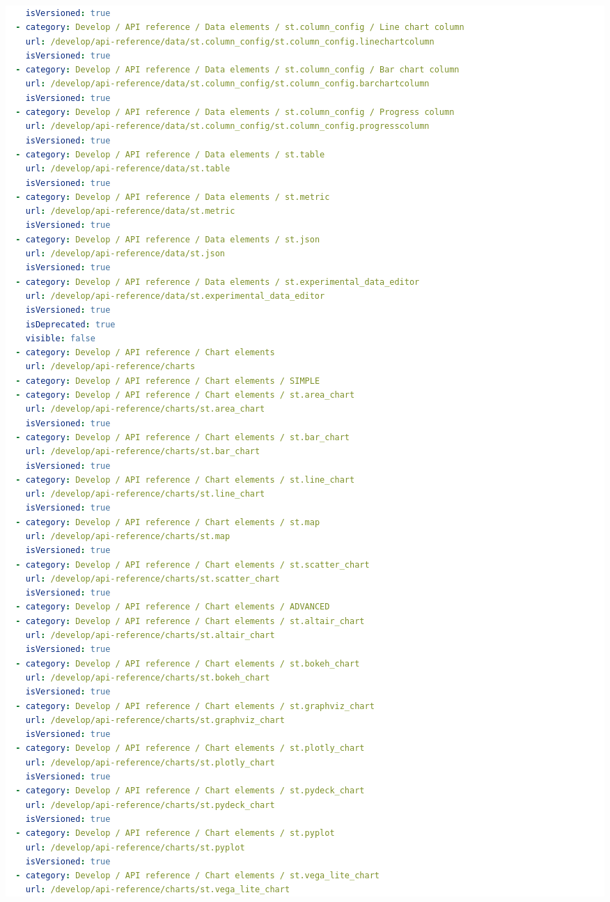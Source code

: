 ```yaml
    isVersioned: true
  - category: Develop / API reference / Data elements / st.column_config / Line chart column
    url: /develop/api-reference/data/st.column_config/st.column_config.linechartcolumn
    isVersioned: true
  - category: Develop / API reference / Data elements / st.column_config / Bar chart column
    url: /develop/api-reference/data/st.column_config/st.column_config.barchartcolumn
    isVersioned: true
  - category: Develop / API reference / Data elements / st.column_config / Progress column
    url: /develop/api-reference/data/st.column_config/st.column_config.progresscolumn
    isVersioned: true
  - category: Develop / API reference / Data elements / st.table
    url: /develop/api-reference/data/st.table
    isVersioned: true
  - category: Develop / API reference / Data elements / st.metric
    url: /develop/api-reference/data/st.metric
    isVersioned: true
  - category: Develop / API reference / Data elements / st.json
    url: /develop/api-reference/data/st.json
    isVersioned: true
  - category: Develop / API reference / Data elements / st.experimental_data_editor
    url: /develop/api-reference/data/st.experimental_data_editor
    isVersioned: true
    isDeprecated: true
    visible: false
  - category: Develop / API reference / Chart elements
    url: /develop/api-reference/charts
  - category: Develop / API reference / Chart elements / SIMPLE
  - category: Develop / API reference / Chart elements / st.area_chart
    url: /develop/api-reference/charts/st.area_chart
    isVersioned: true
  - category: Develop / API reference / Chart elements / st.bar_chart
    url: /develop/api-reference/charts/st.bar_chart
    isVersioned: true
  - category: Develop / API reference / Chart elements / st.line_chart
    url: /develop/api-reference/charts/st.line_chart
    isVersioned: true
  - category: Develop / API reference / Chart elements / st.map
    url: /develop/api-reference/charts/st.map
    isVersioned: true
  - category: Develop / API reference / Chart elements / st.scatter_chart
    url: /develop/api-reference/charts/st.scatter_chart
    isVersioned: true
  - category: Develop / API reference / Chart elements / ADVANCED
  - category: Develop / API reference / Chart elements / st.altair_chart
    url: /develop/api-reference/charts/st.altair_chart
    isVersioned: true
  - category: Develop / API reference / Chart elements / st.bokeh_chart
    url: /develop/api-reference/charts/st.bokeh_chart
    isVersioned: true
  - category: Develop / API reference / Chart elements / st.graphviz_chart
    url: /develop/api-reference/charts/st.graphviz_chart
    isVersioned: true
  - category: Develop / API reference / Chart elements / st.plotly_chart
    url: /develop/api-reference/charts/st.plotly_chart
    isVersioned: true
  - category: Develop / API reference / Chart elements / st.pydeck_chart
    url: /develop/api-reference/charts/st.pydeck_chart
    isVersioned: true
  - category: Develop / API reference / Chart elements / st.pyplot
    url: /develop/api-reference/charts/st.pyplot
    isVersioned: true
  - category: Develop / API reference / Chart elements / st.vega_lite_chart
    url: /develop/api-reference/charts/st.vega_lite_chart
```